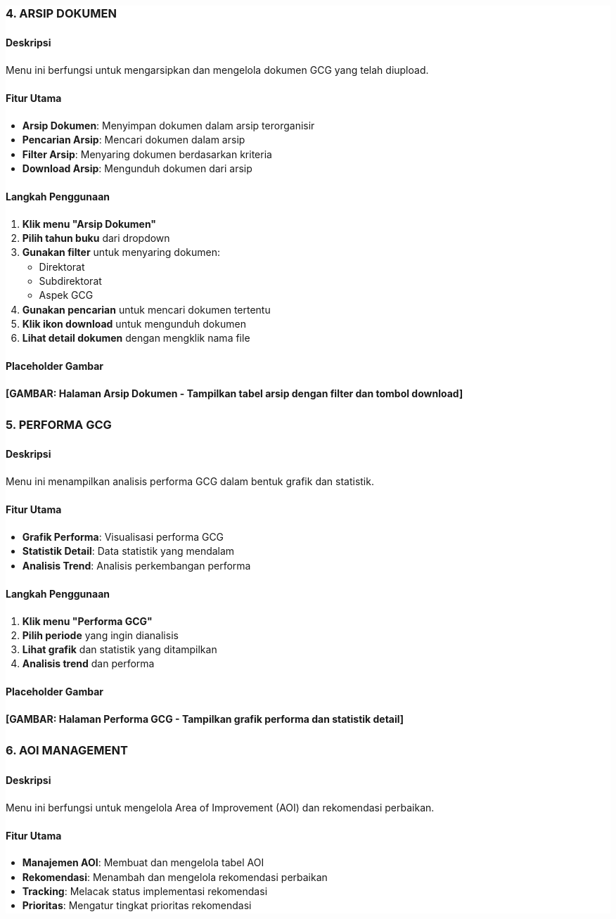 ### 4. ARSIP DOKUMEN

#### Deskripsi
Menu ini berfungsi untuk mengarsipkan dan mengelola dokumen GCG yang telah diupload.

#### Fitur Utama
- **Arsip Dokumen**: Menyimpan dokumen dalam arsip terorganisir
- **Pencarian Arsip**: Mencari dokumen dalam arsip
- **Filter Arsip**: Menyaring dokumen berdasarkan kriteria
- **Download Arsip**: Mengunduh dokumen dari arsip

#### Langkah Penggunaan
1. **Klik menu "Arsip Dokumen"**
2. **Pilih tahun buku** dari dropdown
3. **Gunakan filter** untuk menyaring dokumen:
   - Direktorat
   - Subdirektorat
   - Aspek GCG
4. **Gunakan pencarian** untuk mencari dokumen tertentu
5. **Klik ikon download** untuk mengunduh dokumen
6. **Lihat detail dokumen** dengan mengklik nama file

#### Placeholder Gambar
**[GAMBAR: Halaman Arsip Dokumen - Tampilkan tabel arsip dengan filter dan tombol download]**

### 5. PERFORMA GCG

#### Deskripsi
Menu ini menampilkan analisis performa GCG dalam bentuk grafik dan statistik.

#### Fitur Utama
- **Grafik Performa**: Visualisasi performa GCG
- **Statistik Detail**: Data statistik yang mendalam
- **Analisis Trend**: Analisis perkembangan performa

#### Langkah Penggunaan
1. **Klik menu "Performa GCG"**
2. **Pilih periode** yang ingin dianalisis
3. **Lihat grafik** dan statistik yang ditampilkan
4. **Analisis trend** dan performa

#### Placeholder Gambar
**[GAMBAR: Halaman Performa GCG - Tampilkan grafik performa dan statistik detail]**

### 6. AOI MANAGEMENT

#### Deskripsi
Menu ini berfungsi untuk mengelola Area of Improvement (AOI) dan rekomendasi perbaikan.

#### Fitur Utama
- **Manajemen AOI**: Membuat dan mengelola tabel AOI
- **Rekomendasi**: Menambah dan mengelola rekomendasi perbaikan
- **Tracking**: Melacak status implementasi rekomendasi
- **Prioritas**: Mengatur tingkat prioritas rekomendasi
